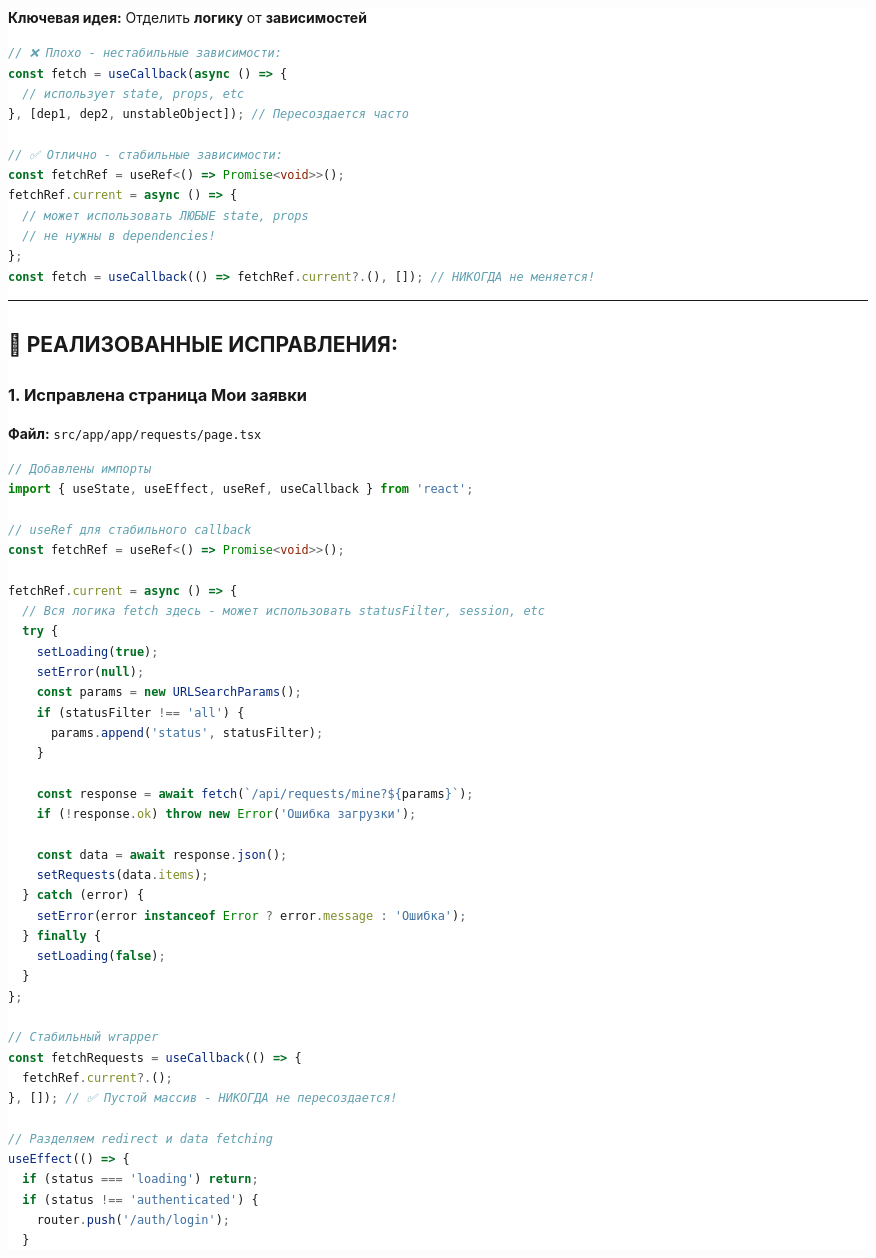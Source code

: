 **Ключевая идея:** Отделить **логику** от **зависимостей**

```typescript
// ❌ Плохо - нестабильные зависимости:
const fetch = useCallback(async () => {
  // использует state, props, etc
}, [dep1, dep2, unstableObject]); // Пересоздается часто

// ✅ Отлично - стабильные зависимости:
const fetchRef = useRef<() => Promise<void>>();
fetchRef.current = async () => {
  // может использовать ЛЮБЫЕ state, props
  // не нужны в dependencies!
};
const fetch = useCallback(() => fetchRef.current?.(), []); // НИКОГДА не меняется!
```

---

## 🔧 РЕАЛИЗОВАННЫЕ ИСПРАВЛЕНИЯ:

### 1. **Исправлена страница Мои заявки**

**Файл:** `src/app/app/requests/page.tsx`

```typescript
// Добавлены импорты
import { useState, useEffect, useRef, useCallback } from 'react';

// useRef для стабильного callback
const fetchRef = useRef<() => Promise<void>>();

fetchRef.current = async () => {
  // Вся логика fetch здесь - может использовать statusFilter, session, etc
  try {
    setLoading(true);
    setError(null);
    const params = new URLSearchParams();
    if (statusFilter !== 'all') {
      params.append('status', statusFilter);
    }
    
    const response = await fetch(`/api/requests/mine?${params}`);
    if (!response.ok) throw new Error('Ошибка загрузки');
    
    const data = await response.json();
    setRequests(data.items);
  } catch (error) {
    setError(error instanceof Error ? error.message : 'Ошибка');
  } finally {
    setLoading(false);
  }
};

// Стабильный wrapper
const fetchRequests = useCallback(() => {
  fetchRef.current?.();
}, []); // ✅ Пустой массив - НИКОГДА не пересоздается!

// Разделяем redirect и data fetching
useEffect(() => {
  if (status === 'loading') return;
  if (status !== 'authenticated') {
    router.push('/auth/login');
  }
```